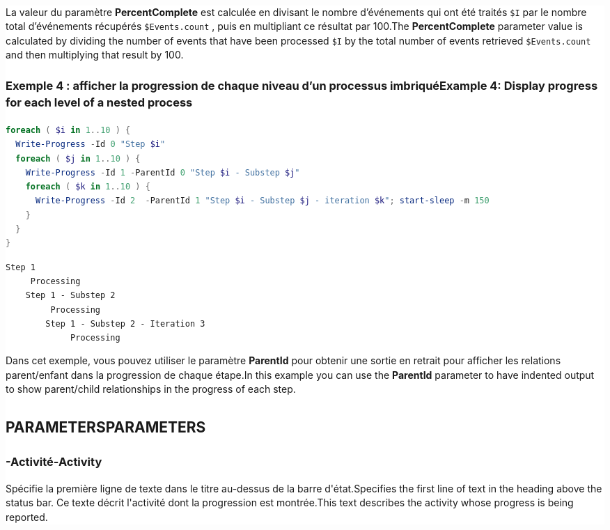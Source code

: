 <span data-ttu-id="45ded-120">La valeur du paramètre **PercentComplete** est calculée en divisant le nombre d’événements qui ont été traités `$I` par le nombre total d’événements récupérés `$Events.count` , puis en multipliant ce résultat par 100.</span><span class="sxs-lookup"><span data-stu-id="45ded-120">The **PercentComplete** parameter value is calculated by dividing the number of events that have been processed `$I` by the total number of events retrieved `$Events.count` and then multiplying that result by 100.</span></span>

### <span data-ttu-id="45ded-121">Exemple 4 : afficher la progression de chaque niveau d’un processus imbriqué</span><span class="sxs-lookup"><span data-stu-id="45ded-121">Example 4: Display progress for each level of a nested process</span></span>

```powershell
foreach ( $i in 1..10 ) {
  Write-Progress -Id 0 "Step $i"
  foreach ( $j in 1..10 ) {
    Write-Progress -Id 1 -ParentId 0 "Step $i - Substep $j"
    foreach ( $k in 1..10 ) {
      Write-Progress -Id 2  -ParentId 1 "Step $i - Substep $j - iteration $k"; start-sleep -m 150
    }
  }
}
```

```Output
Step 1
     Processing
    Step 1 - Substep 2
         Processing
        Step 1 - Substep 2 - Iteration 3
             Processing
```

<span data-ttu-id="45ded-122">Dans cet exemple, vous pouvez utiliser le paramètre **ParentId** pour obtenir une sortie en retrait pour afficher les relations parent/enfant dans la progression de chaque étape.</span><span class="sxs-lookup"><span data-stu-id="45ded-122">In this example you can use the **ParentId** parameter to have indented output to show parent/child relationships in the progress of each step.</span></span>

## <span data-ttu-id="45ded-123">PARAMETERS</span><span class="sxs-lookup"><span data-stu-id="45ded-123">PARAMETERS</span></span>

### <span data-ttu-id="45ded-124">-Activité</span><span class="sxs-lookup"><span data-stu-id="45ded-124">-Activity</span></span>

<span data-ttu-id="45ded-125">Spécifie la première ligne de texte dans le titre au-dessus de la barre d'état.</span><span class="sxs-lookup"><span data-stu-id="45ded-125">Specifies the first line of text in the heading above the status bar.</span></span>
<span data-ttu-id="45ded-126">Ce texte décrit l'activité dont la progression est montrée.</span><span class="sxs-lookup"><span data-stu-id="45ded-126">This text describes the activity whose progress is being reported.</span></span>
